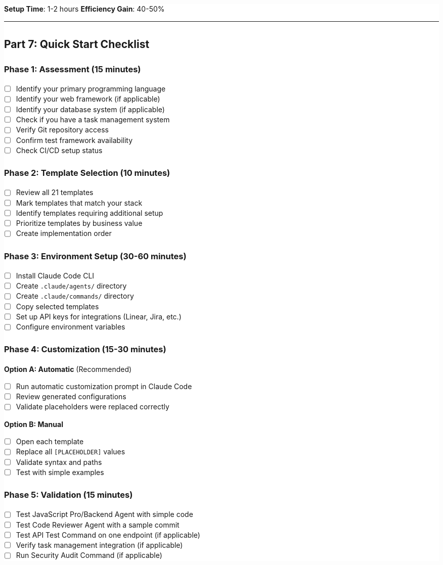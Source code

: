 **Setup Time**: 1-2 hours
**Efficiency Gain**: 40-50%

---

## Part 7: Quick Start Checklist

### Phase 1: Assessment (15 minutes)

- [ ] Identify your primary programming language
- [ ] Identify your web framework (if applicable)
- [ ] Identify your database system (if applicable)
- [ ] Check if you have a task management system
- [ ] Verify Git repository access
- [ ] Confirm test framework availability
- [ ] Check CI/CD setup status

### Phase 2: Template Selection (10 minutes)

- [ ] Review all 21 templates
- [ ] Mark templates that match your stack
- [ ] Identify templates requiring additional setup
- [ ] Prioritize templates by business value
- [ ] Create implementation order

### Phase 3: Environment Setup (30-60 minutes)

- [ ] Install Claude Code CLI
- [ ] Create `.claude/agents/` directory
- [ ] Create `.claude/commands/` directory
- [ ] Copy selected templates
- [ ] Set up API keys for integrations (Linear, Jira, etc.)
- [ ] Configure environment variables

### Phase 4: Customization (15-30 minutes)

**Option A: Automatic** (Recommended)
- [ ] Run automatic customization prompt in Claude Code
- [ ] Review generated configurations
- [ ] Validate placeholders were replaced correctly

**Option B: Manual**
- [ ] Open each template
- [ ] Replace all `[PLACEHOLDER]` values
- [ ] Validate syntax and paths
- [ ] Test with simple examples

### Phase 5: Validation (15 minutes)

- [ ] Test JavaScript Pro/Backend Agent with simple code
- [ ] Test Code Reviewer Agent with a sample commit
- [ ] Test API Test Command on one endpoint (if applicable)
- [ ] Verify task management integration (if applicable)
- [ ] Run Security Audit Command (if applicable)
